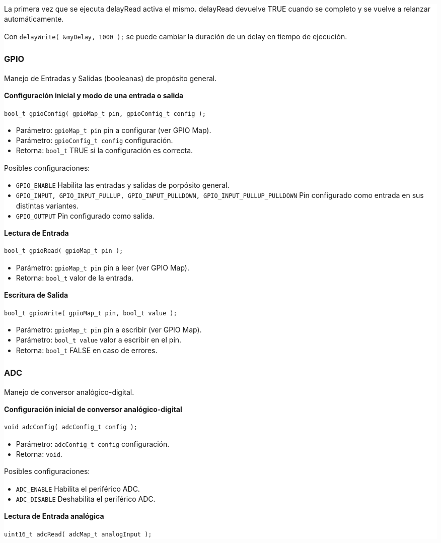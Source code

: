 La primera vez que se ejecuta delayRead activa el mismo. delayRead devuelve TRUE
cuando se completo y se vuelve a relanzar automáticamente.

Con ``delayWrite( &myDelay, 1000 );`` se puede cambiar la duración de un delay
en tiempo de ejecución.


### GPIO

Manejo de Entradas y Salidas (booleanas) de propósito general.

**Configuración inicial y modo de una entrada o salida**

``bool_t gpioConfig( gpioMap_t pin, gpioConfig_t config );``

- Parámetro: ``gpioMap_t pin`` pin a configurar (ver GPIO Map).
- Parámetro: ``gpioConfig_t config`` configuración.
- Retorna: ``bool_t`` TRUE si la configuración es correcta.

Posibles configuraciones:

- ``GPIO_ENABLE`` Habilita las entradas y salidas de porpósito general.
- ``GPIO_INPUT, GPIO_INPUT_PULLUP, GPIO_INPUT_PULLDOWN, GPIO_INPUT_PULLUP_PULLDOWN`` Pin configurado como entrada en sus distintas variantes.
- ``GPIO_OUTPUT`` Pin configurado como salida.

**Lectura de Entrada**

``bool_t gpioRead( gpioMap_t pin );``

- Parámetro: ``gpioMap_t pin`` pin a leer (ver GPIO Map).
- Retorna: ``bool_t`` valor de la entrada.


**Escritura de Salida**

``bool_t gpioWrite( gpioMap_t pin, bool_t value );``

- Parámetro: ``gpioMap_t pin`` pin a escribir (ver GPIO Map).
- Parámetro: ``bool_t value`` valor a escribir en el pin.
- Retorna: ``bool_t`` FALSE en caso de errores.

### ADC

Manejo de conversor analógico-digital.

**Configuración inicial de conversor analógico-digital**

``void adcConfig( adcConfig_t config );``

- Parámetro: ``adcConfig_t config`` configuración.
- Retorna: ``void``.

Posibles configuraciones:

- ``ADC_ENABLE`` Habilita el periférico ADC.
- ``ADC_DISABLE`` Deshabilita el periférico ADC.

**Lectura de Entrada analógica**

``uint16_t adcRead( adcMap_t analogInput );``
